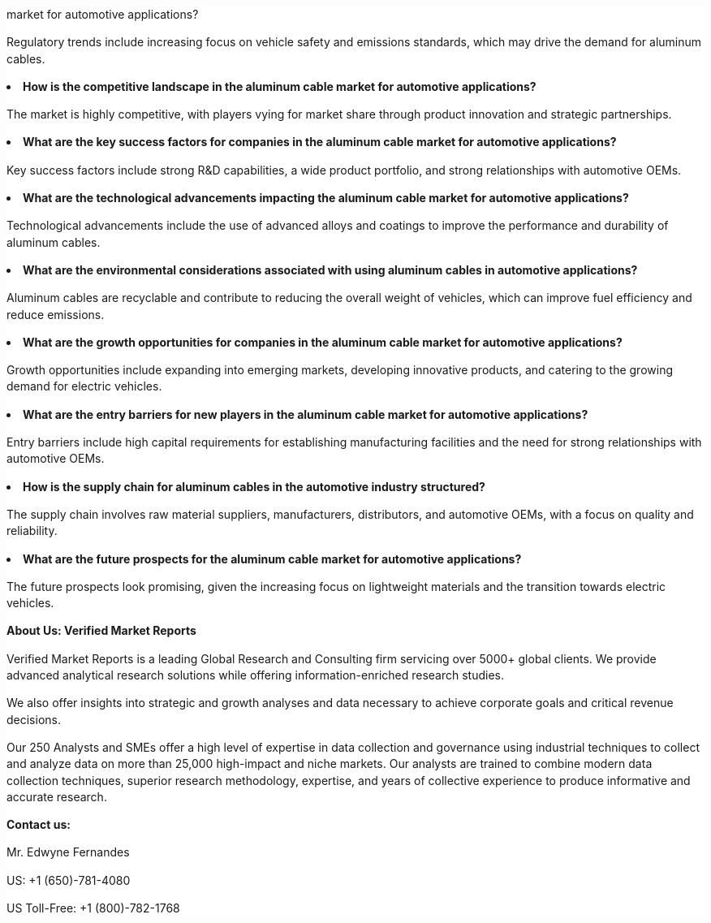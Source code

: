 market for automotive applications?</strong> <p>Regulatory trends include increasing focus on vehicle safety and emissions standards, which may drive the demand for aluminum cables.</p> </li> <li> <strong>How is the competitive landscape in the aluminum cable market for automotive applications?</strong> <p>The market is highly competitive, with players vying for market share through product innovation and strategic partnerships.</p> </li> <li> <strong>What are the key success factors for companies in the aluminum cable market for automotive applications?</strong> <p>Key success factors include strong R&D capabilities, a wide product portfolio, and strong relationships with automotive OEMs.</p> </li> <li> <strong>What are the technological advancements impacting the aluminum cable market for automotive applications?</strong> <p>Technological advancements include the use of advanced alloys and coatings to improve the performance and durability of aluminum cables.</p> </li> <li> <strong>What are the environmental considerations associated with using aluminum cables in automotive applications?</strong> <p>Aluminum cables are recyclable and contribute to reducing the overall weight of vehicles, which can improve fuel efficiency and reduce emissions.</p> </li> <li> <strong>What are the growth opportunities for companies in the aluminum cable market for automotive applications?</strong> <p>Growth opportunities include expanding into emerging markets, developing innovative products, and catering to the growing demand for electric vehicles.</p> </li> <li> <strong>What are the entry barriers for new players in the aluminum cable market for automotive applications?</strong> <p>Entry barriers include high capital requirements for establishing manufacturing facilities and the need for strong relationships with automotive OEMs.</p> </li> <li> <strong>How is the supply chain for aluminum cables in the automotive industry structured?</strong> <p>The supply chain involves raw material suppliers, manufacturers, distributors, and automotive OEMs, with a focus on quality and reliability.</p> </li> <li> <strong>What are the future prospects for the aluminum cable market for automotive applications?</strong> <p>The future prospects look promising, given the increasing focus on lightweight materials and the transition towards electric vehicles.</p> </li></ol></body></html></h3><p id="" class=""><strong>About Us: Verified Market Reports</strong></p><p id="" class="">Verified Market Reports is a leading Global Research and Consulting firm servicing over 5000+ global clients. We provide advanced analytical research solutions while offering information-enriched research studies.</p><p id="" class="">We also offer insights into strategic and growth analyses and data necessary to achieve corporate goals and critical revenue decisions.</p><p id="" class="">Our 250 Analysts and SMEs offer a high level of expertise in data collection and governance using industrial techniques to collect and analyze data on more than 25,000 high-impact and niche markets. Our analysts are trained to combine modern data collection techniques, superior research methodology, expertise, and years of collective experience to produce informative and accurate research.</p><p id="" class=""><strong>Contact us:</strong></p><p id="" class="">Mr. Edwyne Fernandes</p><p id="" class="">US: +1 (650)-781-4080</p><p id="" class="">US Toll-Free: +1 (800)-782-1768</p>
